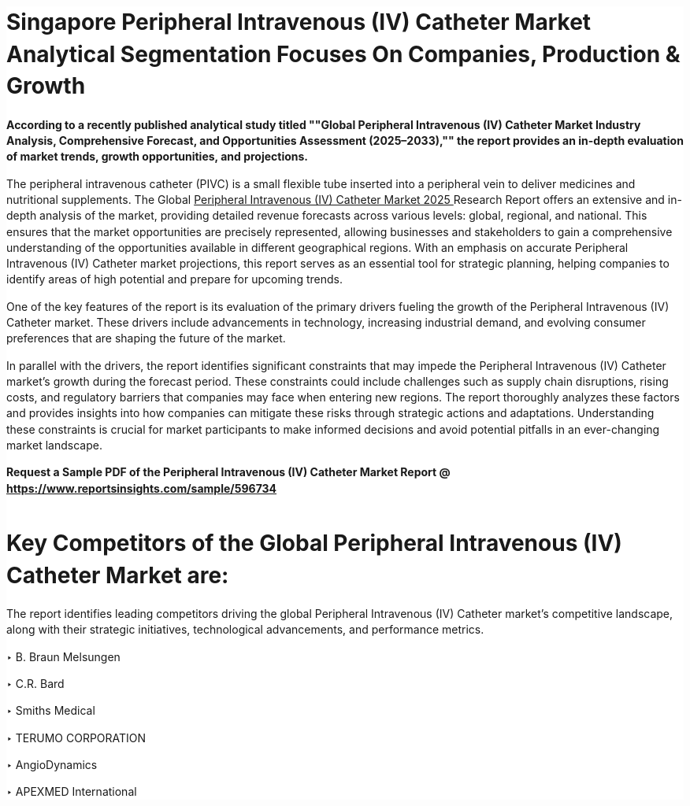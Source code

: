 # Singapore Peripheral Intravenous (IV) Catheter Market Analytical Segmentation Focuses On Companies, Production & Growth

<strong>According to a recently published analytical study titled ""Global Peripheral Intravenous (IV) Catheter Market Industry Analysis, Comprehensive Forecast, and Opportunities Assessment (2025–2033),"" the report provides an in-depth evaluation of market trends, growth opportunities, and projections.</strong>

The peripheral intravenous catheter (PIVC) is a small flexible tube inserted into a peripheral vein to deliver medicines and nutritional supplements. The Global <a href=https://www.reportsinsights.com/sample/596734>Peripheral Intravenous (IV) Catheter Market 2025 </a> Research Report offers an extensive and in-depth analysis of the market, providing detailed revenue forecasts across various levels: global, regional, and national. This ensures that the market opportunities are precisely represented, allowing businesses and stakeholders to gain a comprehensive understanding of the opportunities available in different geographical regions. With an emphasis on accurate Peripheral Intravenous (IV) Catheter market projections, this report serves as an essential tool for strategic planning, helping companies to identify areas of high potential and prepare for upcoming trends.

One of the key features of the report is its evaluation of the primary drivers fueling the growth of the Peripheral Intravenous (IV) Catheter market. These drivers include advancements in technology, increasing industrial demand, and evolving consumer preferences that are shaping the future of the market. 

In parallel with the drivers, the report identifies significant constraints that may impede the Peripheral Intravenous (IV) Catheter market’s growth during the forecast period. These constraints could include challenges such as supply chain disruptions, rising costs, and regulatory barriers that companies may face when entering new regions. The report thoroughly analyzes these factors and provides insights into how companies can mitigate these risks through strategic actions and adaptations. Understanding these constraints is crucial for market participants to make informed decisions and avoid potential pitfalls in an ever-changing market landscape.

<strong>Request a Sample PDF of the Peripheral Intravenous (IV) Catheter Market Report </strong><strong>@<a href=https://www.reportsinsights.com/sample/596734> https://www.reportsinsights.com/sample/596734</a></strong></font>

# <strong>Key Competitors of the Global Peripheral Intravenous (IV) Catheter Market are:</strong>

The report identifies leading competitors driving the global Peripheral Intravenous (IV) Catheter market’s competitive landscape, along with their strategic initiatives, technological advancements, and performance metrics.

‣ B. Braun Melsungen

‣ C.R. Bard

‣ Smiths Medical

‣ TERUMO CORPORATION

‣ AngioDynamics

‣ APEXMED International
